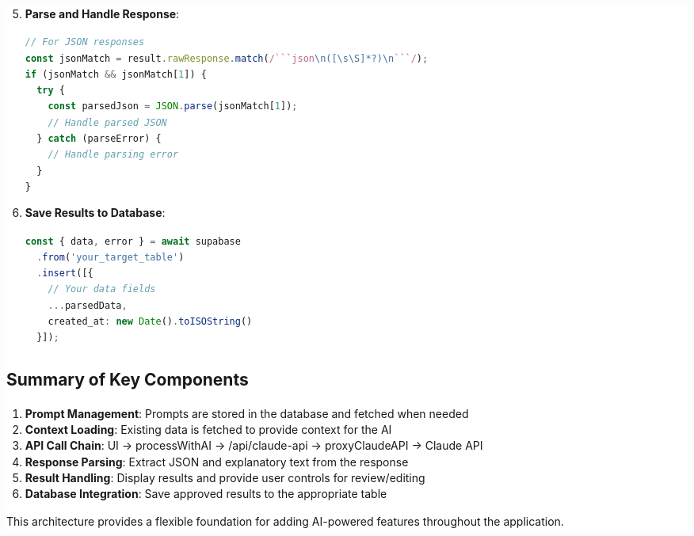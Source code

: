 5. **Parse and Handle Response**:
   ```typescript
   // For JSON responses
   const jsonMatch = result.rawResponse.match(/```json\n([\s\S]*?)\n```/);
   if (jsonMatch && jsonMatch[1]) {
     try {
       const parsedJson = JSON.parse(jsonMatch[1]);
       // Handle parsed JSON
     } catch (parseError) {
       // Handle parsing error
     }
   }
   ```

6. **Save Results to Database**:
   ```typescript
   const { data, error } = await supabase
     .from('your_target_table')
     .insert([{
       // Your data fields
       ...parsedData,
       created_at: new Date().toISOString()
     }]);
   ```

## Summary of Key Components

1. **Prompt Management**: Prompts are stored in the database and fetched when needed
2. **Context Loading**: Existing data is fetched to provide context for the AI
3. **API Call Chain**: UI → processWithAI → /api/claude-api → proxyClaudeAPI → Claude API
4. **Response Parsing**: Extract JSON and explanatory text from the response
5. **Result Handling**: Display results and provide user controls for review/editing
6. **Database Integration**: Save approved results to the appropriate table

This architecture provides a flexible foundation for adding AI-powered features throughout the application.